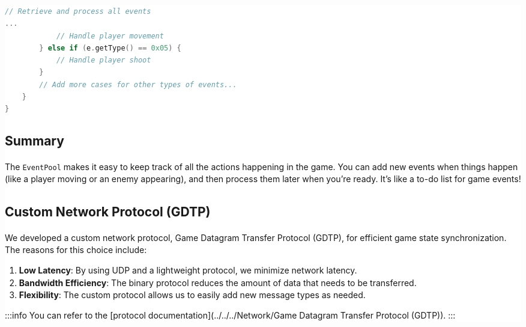 ```cpp
// Retrieve and process all events
...
            // Handle player movement
        } else if (e.getType() == 0x05) {
            // Handle player shoot
        }
        // Add more cases for other types of events...
    }
}
```

## Summary

The `EventPool` makes it easy to keep track of all the actions happening in the game. You can add new events when things happen (like a player moving or an enemy appearing), and then process them later when you’re ready. It’s like a to-do list for game events!

## Custom Network Protocol (GDTP)

We developed a custom network protocol, Game Datagram Transfer Protocol (GDTP), for efficient game state synchronization. The reasons for this choice include:

1. **Low Latency**: By using UDP and a lightweight protocol, we minimize network latency.
2. **Bandwidth Efficiency**: The binary protocol reduces the amount of data that needs to be transferred.
3. **Flexibility**: The custom protocol allows us to easily add new message types as needed.

:::info
You can refer to the [protocol documentation](../../../Network/Game Datagram Transfer Protocol (GDTP)).
:::
